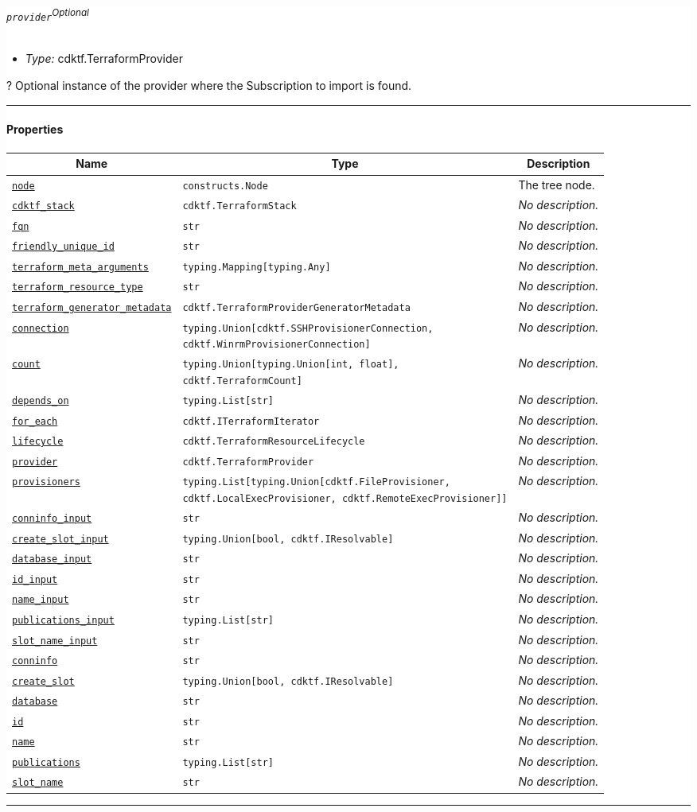 ###### `provider`<sup>Optional</sup> <a name="provider" id="@cdktf/provider-postgresql.subscription.Subscription.generateConfigForImport.parameter.provider"></a>

- *Type:* cdktf.TerraformProvider

? Optional instance of the provider where the Subscription to import is found.

---

#### Properties <a name="Properties" id="Properties"></a>

| **Name** | **Type** | **Description** |
| --- | --- | --- |
| <code><a href="#@cdktf/provider-postgresql.subscription.Subscription.property.node">node</a></code> | <code>constructs.Node</code> | The tree node. |
| <code><a href="#@cdktf/provider-postgresql.subscription.Subscription.property.cdktfStack">cdktf_stack</a></code> | <code>cdktf.TerraformStack</code> | *No description.* |
| <code><a href="#@cdktf/provider-postgresql.subscription.Subscription.property.fqn">fqn</a></code> | <code>str</code> | *No description.* |
| <code><a href="#@cdktf/provider-postgresql.subscription.Subscription.property.friendlyUniqueId">friendly_unique_id</a></code> | <code>str</code> | *No description.* |
| <code><a href="#@cdktf/provider-postgresql.subscription.Subscription.property.terraformMetaArguments">terraform_meta_arguments</a></code> | <code>typing.Mapping[typing.Any]</code> | *No description.* |
| <code><a href="#@cdktf/provider-postgresql.subscription.Subscription.property.terraformResourceType">terraform_resource_type</a></code> | <code>str</code> | *No description.* |
| <code><a href="#@cdktf/provider-postgresql.subscription.Subscription.property.terraformGeneratorMetadata">terraform_generator_metadata</a></code> | <code>cdktf.TerraformProviderGeneratorMetadata</code> | *No description.* |
| <code><a href="#@cdktf/provider-postgresql.subscription.Subscription.property.connection">connection</a></code> | <code>typing.Union[cdktf.SSHProvisionerConnection, cdktf.WinrmProvisionerConnection]</code> | *No description.* |
| <code><a href="#@cdktf/provider-postgresql.subscription.Subscription.property.count">count</a></code> | <code>typing.Union[typing.Union[int, float], cdktf.TerraformCount]</code> | *No description.* |
| <code><a href="#@cdktf/provider-postgresql.subscription.Subscription.property.dependsOn">depends_on</a></code> | <code>typing.List[str]</code> | *No description.* |
| <code><a href="#@cdktf/provider-postgresql.subscription.Subscription.property.forEach">for_each</a></code> | <code>cdktf.ITerraformIterator</code> | *No description.* |
| <code><a href="#@cdktf/provider-postgresql.subscription.Subscription.property.lifecycle">lifecycle</a></code> | <code>cdktf.TerraformResourceLifecycle</code> | *No description.* |
| <code><a href="#@cdktf/provider-postgresql.subscription.Subscription.property.provider">provider</a></code> | <code>cdktf.TerraformProvider</code> | *No description.* |
| <code><a href="#@cdktf/provider-postgresql.subscription.Subscription.property.provisioners">provisioners</a></code> | <code>typing.List[typing.Union[cdktf.FileProvisioner, cdktf.LocalExecProvisioner, cdktf.RemoteExecProvisioner]]</code> | *No description.* |
| <code><a href="#@cdktf/provider-postgresql.subscription.Subscription.property.conninfoInput">conninfo_input</a></code> | <code>str</code> | *No description.* |
| <code><a href="#@cdktf/provider-postgresql.subscription.Subscription.property.createSlotInput">create_slot_input</a></code> | <code>typing.Union[bool, cdktf.IResolvable]</code> | *No description.* |
| <code><a href="#@cdktf/provider-postgresql.subscription.Subscription.property.databaseInput">database_input</a></code> | <code>str</code> | *No description.* |
| <code><a href="#@cdktf/provider-postgresql.subscription.Subscription.property.idInput">id_input</a></code> | <code>str</code> | *No description.* |
| <code><a href="#@cdktf/provider-postgresql.subscription.Subscription.property.nameInput">name_input</a></code> | <code>str</code> | *No description.* |
| <code><a href="#@cdktf/provider-postgresql.subscription.Subscription.property.publicationsInput">publications_input</a></code> | <code>typing.List[str]</code> | *No description.* |
| <code><a href="#@cdktf/provider-postgresql.subscription.Subscription.property.slotNameInput">slot_name_input</a></code> | <code>str</code> | *No description.* |
| <code><a href="#@cdktf/provider-postgresql.subscription.Subscription.property.conninfo">conninfo</a></code> | <code>str</code> | *No description.* |
| <code><a href="#@cdktf/provider-postgresql.subscription.Subscription.property.createSlot">create_slot</a></code> | <code>typing.Union[bool, cdktf.IResolvable]</code> | *No description.* |
| <code><a href="#@cdktf/provider-postgresql.subscription.Subscription.property.database">database</a></code> | <code>str</code> | *No description.* |
| <code><a href="#@cdktf/provider-postgresql.subscription.Subscription.property.id">id</a></code> | <code>str</code> | *No description.* |
| <code><a href="#@cdktf/provider-postgresql.subscription.Subscription.property.name">name</a></code> | <code>str</code> | *No description.* |
| <code><a href="#@cdktf/provider-postgresql.subscription.Subscription.property.publications">publications</a></code> | <code>typing.List[str]</code> | *No description.* |
| <code><a href="#@cdktf/provider-postgresql.subscription.Subscription.property.slotName">slot_name</a></code> | <code>str</code> | *No description.* |

---